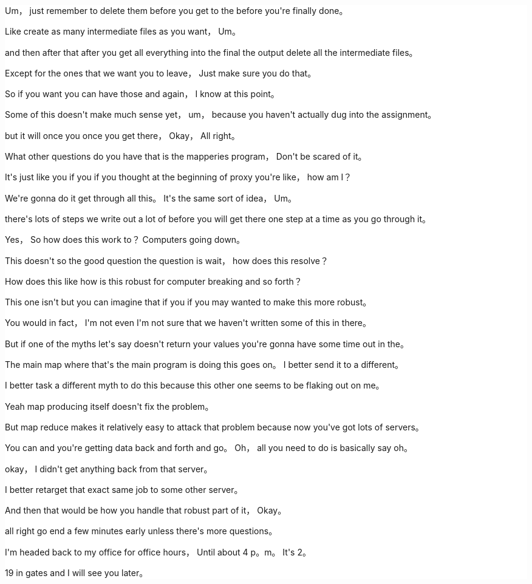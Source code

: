  Um， just remember to delete them before you get to the before you're finally done。

 Like create as many intermediate files as you want， Um。

 and then after that after you get all everything into the final the output delete all the intermediate files。

 Except for the ones that we want you to leave， Just make sure you do that。

 So if you want you can have those and again， I know at this point。

 Some of this doesn't make much sense yet， um， because you haven't actually dug into the assignment。

 but it will once you once you get there， Okay， All right。

 What other questions do you have that is the mapperies program， Don't be scared of it。

 It's just like you if you if you thought at the beginning of proxy you're like， how am I？

 We're gonna do it get through all this。 It's the same sort of idea， Um。

 there's lots of steps we write out a lot of before you will get there one step at a time as you go through it。

 Yes， So how does this work to？ Computers going down。

 This doesn't so the good question the question is wait， how does this resolve？

 How does this like how is this robust for computer breaking and so forth？

 This one isn't but you can imagine that if you if you may wanted to make this more robust。

 You would in fact， I'm not even I'm not sure that we haven't written some of this in there。

 But if one of the myths let's say doesn't return your values you're gonna have some time out in the。

 The main map where that's the main program is doing this goes on。 I better send it to a different。

 I better task a different myth to do this because this other one seems to be flaking out on me。

 Yeah map producing itself doesn't fix the problem。

 But map reduce makes it relatively easy to attack that problem because now you've got lots of servers。

 You can and you're getting data back and forth and go。 Oh， all you need to do is basically say oh。

 okay， I didn't get anything back from that server。

 I better retarget that exact same job to some other server。

 And then that would be how you handle that robust part of it， Okay。

 all right go end a few minutes early unless there's more questions。

 I'm headed back to my office for office hours， Until about 4 p。m。 It's 2。

19 in gates and I will see you later。